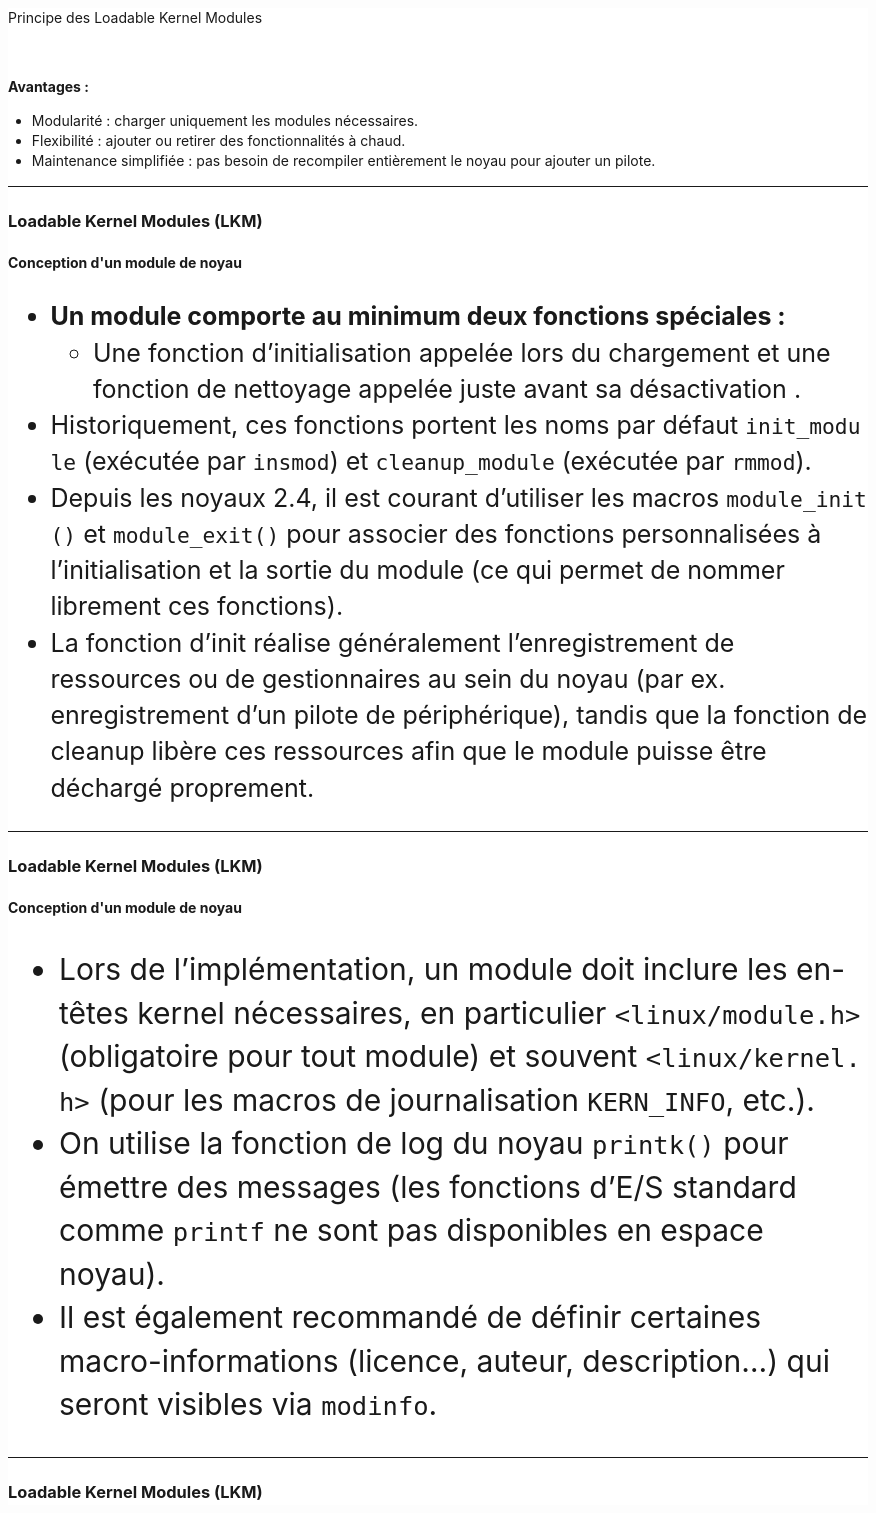 Principe des Loadable Kernel Modules

<br>

**Avantages :**

- Modularité : charger uniquement les modules nécessaires.
- Flexibilité : ajouter ou retirer des fonctionnalités à chaud.
- Maintenance simplifiée : pas besoin de recompiler entièrement le noyau pour ajouter un pilote. 

</div>

---

### Loadable Kernel Modules (LKM)

####  Conception d'un module de noyau

<div style="font-size:25px">

- **Un module comporte au minimum deux fonctions spéciales :** 
   - Une fonction d’initialisation appelée lors du chargement et une fonction de nettoyage appelée juste avant sa désactivation . 
- Historiquement, ces fonctions portent les noms par défaut `init_module` (exécutée par `insmod`) et `cleanup_module` (exécutée par `rmmod`). 
- Depuis les noyaux 2.4, il est courant d’utiliser les macros `module_init()` et `module_exit()` pour associer des fonctions personnalisées à l’initialisation et la sortie du module (ce qui permet de nommer librement ces fonctions). 
- La fonction d’init réalise généralement l’enregistrement de ressources ou de gestionnaires au sein du noyau (par ex. enregistrement d’un pilote de périphérique), tandis que la fonction de cleanup libère ces ressources afin que le module puisse être déchargé proprement. 

</div>

---

### Loadable Kernel Modules (LKM)

####  Conception d'un module de noyau

<div style="font-size:30px">

- Lors de l’implémentation, un module doit inclure les en-têtes kernel nécessaires, en particulier `<linux/module.h>` (obligatoire pour tout module) et souvent `<linux/kernel.h>` (pour les macros de journalisation `KERN_INFO`, etc.). 
- On utilise la fonction de log du noyau `printk()` pour émettre des messages (les fonctions d’E/S standard comme `printf` ne sont pas disponibles en espace noyau). 
- Il est également recommandé de définir certaines macro-informations (licence, auteur, description…) qui seront visibles via `modinfo`. 

</div>

---


### Loadable Kernel Modules (LKM)
